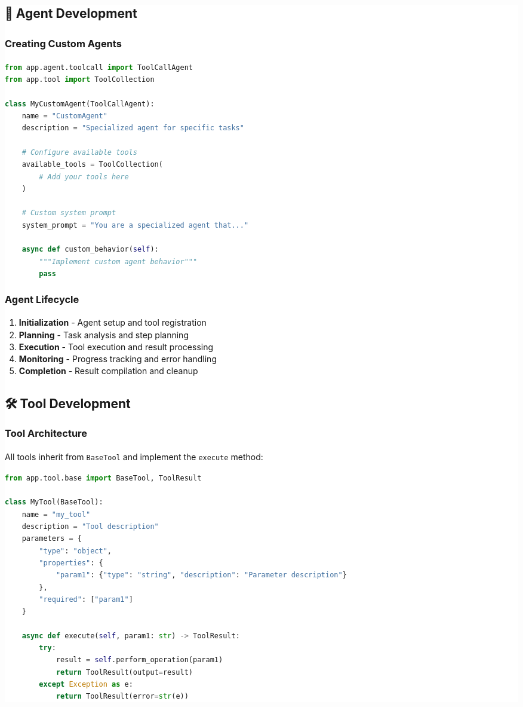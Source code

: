 ## 🤖 Agent Development

### Creating Custom Agents

```python
from app.agent.toolcall import ToolCallAgent
from app.tool import ToolCollection

class MyCustomAgent(ToolCallAgent):
    name = "CustomAgent"
    description = "Specialized agent for specific tasks"
    
    # Configure available tools
    available_tools = ToolCollection(
        # Add your tools here
    )
    
    # Custom system prompt
    system_prompt = "You are a specialized agent that..."
    
    async def custom_behavior(self):
        """Implement custom agent behavior"""
        pass
```

### Agent Lifecycle

1. **Initialization** - Agent setup and tool registration
2. **Planning** - Task analysis and step planning
3. **Execution** - Tool execution and result processing
4. **Monitoring** - Progress tracking and error handling
5. **Completion** - Result compilation and cleanup

## 🛠️ Tool Development

### Tool Architecture

All tools inherit from `BaseTool` and implement the `execute` method:

```python
from app.tool.base import BaseTool, ToolResult

class MyTool(BaseTool):
    name = "my_tool"
    description = "Tool description"
    parameters = {
        "type": "object",
        "properties": {
            "param1": {"type": "string", "description": "Parameter description"}
        },
        "required": ["param1"]
    }
    
    async def execute(self, param1: str) -> ToolResult:
        try:
            result = self.perform_operation(param1)
            return ToolResult(output=result)
        except Exception as e:
            return ToolResult(error=str(e))
```
